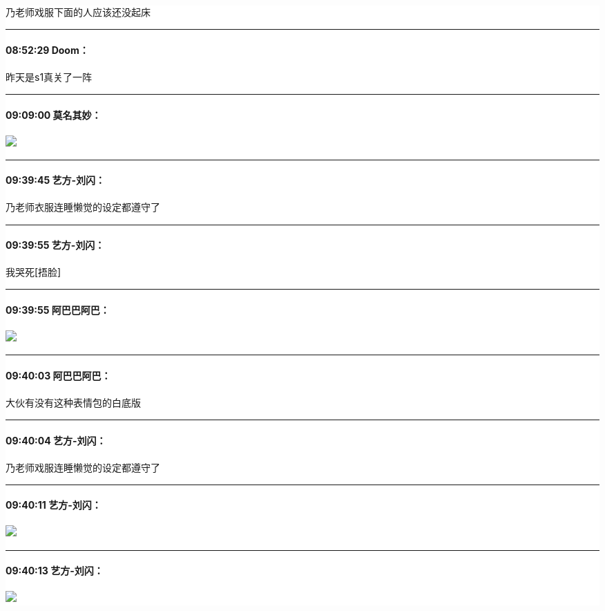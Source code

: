 乃老师戏服下面的人应该还没起床

*****

#### 08:52:29  Doom：

昨天是s1真关了一阵

*****

#### 09:09:00  莫名其妙：

<img src="http://gchat.qpic.cn/gchatpic_new/995106499/614391357-3105608376-3E6475C0003FDDADA5C8524801CEFD7D/0?term=2" max_width="50%" />

*****

#### 09:39:45  艺方-刘闪：

乃老师衣服连睡懒觉的设定都遵守了

*****

#### 09:39:55  艺方-刘闪：

我哭死[捂脸]

*****

#### 09:39:55  阿巴巴阿巴：

<img src="http://gchat.qpic.cn/gchatpic_new/2387781077/614391357-2957991853-CEF6BEA07D758F3FAB299B3FC96F04D1/0?term=2" max_width="50%" />

*****

#### 09:40:03  阿巴巴阿巴：

大伙有没有这种表情包的白底版

*****

#### 09:40:04  艺方-刘闪：

乃老师戏服连睡懒觉的设定都遵守了

*****

#### 09:40:11  艺方-刘闪：

<img src="http://gchat.qpic.cn/gchatpic_new/3023857629/614391357-2581744337-42985D0E9FD897F37A59D6759015BB83/0?term=2" max_width="50%" />

*****

#### 09:40:13  艺方-刘闪：

<img src="http://gchat.qpic.cn/gchatpic_new/3023857629/614391357-3125345345-D6D632DE47D9EC3B267C0937EB69879D/0?term=2" max_width="50%" />
